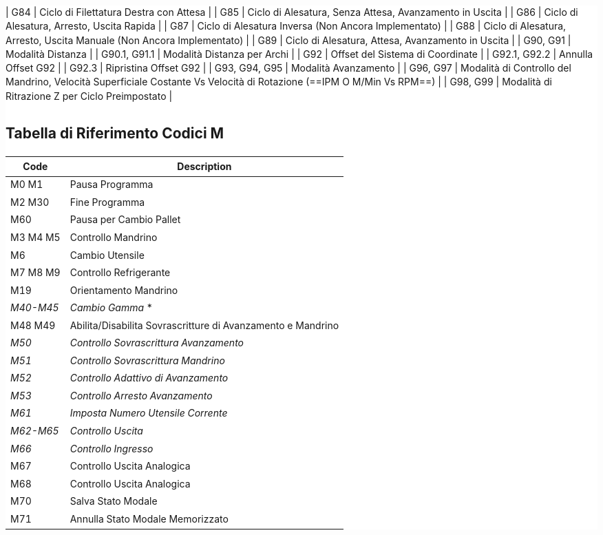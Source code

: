 | G84             | Ciclo di Filettatura Destra con Attesa                                                                               |
| G85             | Ciclo di Alesatura, Senza Attesa, Avanzamento in Uscita                                                              |
| G86             | Ciclo di Alesatura, Arresto, Uscita Rapida                                                                           |
| G87             | Ciclo di Alesatura Inversa (Non Ancora Implementato)                                                                 |
| G88             | Ciclo di Alesatura, Arresto, Uscita Manuale (Non Ancora Implementato)                                                |
| G89             | Ciclo di Alesatura, Attesa, Avanzamento in Uscita                                                                    |
| G90, G91        | Modalità Distanza                                                                                                    |
| G90.1, G91.1    | Modalità Distanza per Archi                                                                                          |
| G92             | Offset del Sistema di Coordinate                                                                                     |
| G92.1, G92.2    | Annulla Offset G92                                                                                                   |
| G92.3           | Ripristina Offset G92                                                                                                |
| G93, G94, G95   | Modalità Avanzamento                                                                                                 |
| G96, G97        | Modalità di Controllo del Mandrino, Velocità Superficiale Costante Vs Velocità di Rotazione (==IPM O M/Min Vs RPM==) |
| G98, G99        | Modalità di Ritrazione Z per Ciclo Preimpostato                                                                      |
## Tabella di Riferimento Codici M

| Code      | Description                                                 |
| --------- | ----------------------------------------------------------- |
| M0 M1     | Pausa Programma                                             |
| M2 M30    | Fine Programma                                              |
| M60       | Pausa per Cambio Pallet                                     |
| M3 M4 M5  | Controllo Mandrino                                          |
| M6        | Cambio Utensile                                             |
| M7 M8 M9  | Controllo Refrigerante                                      |
| M19       | Orientamento Mandrino                                       |
| *M40-M45* | *Cambio Gamma* \*                                           |
| M48 M49   | Abilita/Disabilita Sovrascritture di Avanzamento e Mandrino |
| *M50*     | *Controllo Sovrascrittura Avanzamento*                      |
| *M51*     | *Controllo Sovrascrittura Mandrino*                         |
| *M52*     | *Controllo Adattivo di Avanzamento*                         |
| *M53*     | *Controllo Arresto Avanzamento*                             |
| *M61*     | *Imposta Numero Utensile Corrente*                          |
| *M62-M65* | *Controllo Uscita*                                          |
| *M66*     | *Controllo Ingresso*                                        |
| M67       | Controllo Uscita Analogica                                  |
| M68       | Controllo Uscita Analogica                                  |
| M70       | Salva Stato Modale                                          |
| M71       | Annulla Stato Modale Memorizzato                            |